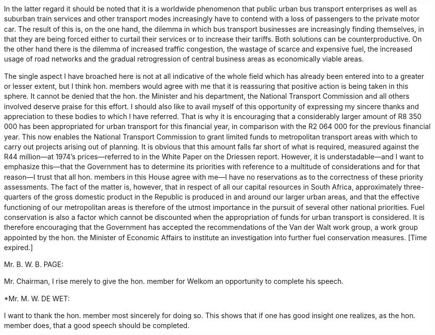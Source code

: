 <p>In the latter regard it should be noted that it is a worldwide phenomenon that public urban bus transport enterprises as well as suburban train services and other transport modes increasingly have to contend with a loss of passengers to the private motor car. The result of this is, on the one hand, the dilemma in which bus transport businesses are increasingly finding themselves, in that they are being forced either to curtail their services or to increase their tariffs. Both solutions can be counterproductive. On the other hand there is the dilemma of increased traffic congestion, the wastage of scarce and expensive fuel, the increased usage of road networks and the gradual retrogression of central business areas as economically viable areas.</p>

<p>The single aspect I have broached here is not at all indicative of the whole field which has already been entered into to a greater or lesser extent, but I think hon. members would agree with me that it is reassuring that positive action is being taken in this sphere. It cannot be denied that the hon. the Minister and his department, the National Transport Commission and all others involved deserve praise for this effort. I should also like to avail myself of this opportunity of expressing my sincere thanks and appreciation to these bodies to which I have referred. That is why it is encouraging that a considerably larger amount of R8 350 000 has been appropriated for urban transport for this financial year, in comparison with the R2 064 000 for the previous financial year. This now enables the National Transport Commission to grant limited funds to metropolitan transport areas with which to carry out projects arising out of planning. It is obvious that this amount falls far short of what is required, measured against the R44 million&#x2014;at 1974&#x2019;s prices&#x2014;referred to in the White Paper on the Driessen report. However, it is understadable&#x2014;and I want to emphasize this&#x2014;that the Government has to determine its priorities with reference to a multitude of considerations and for that reason&#x2014;I trust that all hon. members in this House agree with me&#x2014;I have no reservations as to the correctness of these priority assessments. The fact of the matter is, however, that in respect of all our capital resources in South Africa, approximately three-quarters of the gross domestic product in the Republic is produced in and around our larger urban areas, and that the effective functioning of our metropolitan areas is therefore of the utmost importance in the pursuit of several other national priorities. Fuel conservation is also a factor which cannot be discounted when the appropriation of funds for urban transport is considered. It is therefore encouraging that the Government has accepted the recommendations of the Van der Walt work group, a work group appointed by the hon. the Minister of Economic Affairs to institute an investigation into further fuel conservation measures. [Time expired.]</p>

</speech>

<speech by="#page">

<from>Mr. <person refersTo="hansard_za">B. W. B. PAGE</person>:</from>

<p>Mr. Chairman, I rise merely to give the hon. member for Welkom an opportunity to complete his speech.</p>

</speech>

<speech by="#de_wet">

<from>*Mr. <person refersTo="hansard_za">M. W. DE WET</person>:</from>

<p>I want to thank the hon. member most sincerely for doing so. This shows that if one has good insight one realizes, as the hon. member does, that a good speech should be completed.</p>
